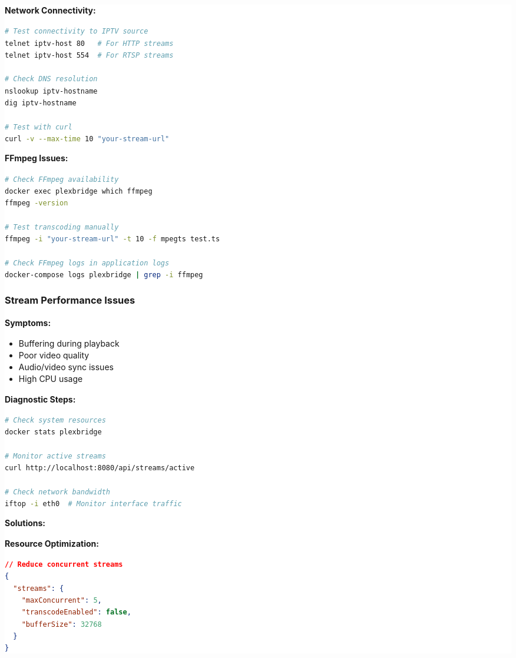 **Network Connectivity:**
```bash
# Test connectivity to IPTV source
telnet iptv-host 80   # For HTTP streams
telnet iptv-host 554  # For RTSP streams

# Check DNS resolution
nslookup iptv-hostname
dig iptv-hostname

# Test with curl
curl -v --max-time 10 "your-stream-url"
```

**FFmpeg Issues:**
```bash
# Check FFmpeg availability
docker exec plexbridge which ffmpeg
ffmpeg -version

# Test transcoding manually
ffmpeg -i "your-stream-url" -t 10 -f mpegts test.ts

# Check FFmpeg logs in application logs
docker-compose logs plexbridge | grep -i ffmpeg
```

### Stream Performance Issues

**Symptoms:**
- Buffering during playback
- Poor video quality
- Audio/video sync issues
- High CPU usage

**Diagnostic Steps:**
```bash
# Check system resources
docker stats plexbridge

# Monitor active streams
curl http://localhost:8080/api/streams/active

# Check network bandwidth
iftop -i eth0  # Monitor interface traffic
```

**Solutions:**

**Resource Optimization:**
```json
// Reduce concurrent streams
{
  "streams": {
    "maxConcurrent": 5,
    "transcodeEnabled": false,
    "bufferSize": 32768
  }
}
```
